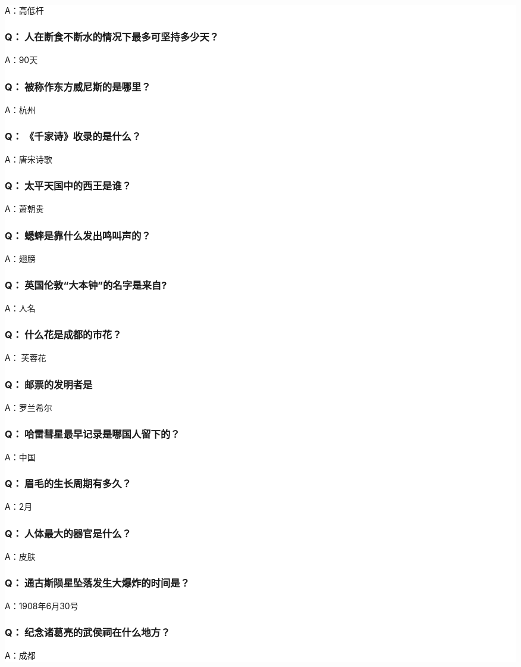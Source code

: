 A：高低杆

### Q： 人在断食不断水的情况下最多可坚持多少天？

A：90天

### Q： 被称作东方威尼斯的是哪里？

A：杭州

### Q： 《千家诗》收录的是什么？

A：唐宋诗歌

### Q： 太平天国中的西王是谁？

A：萧朝贵

### Q： 蟋蟀是靠什么发出鸣叫声的？

A：翅膀

### Q： 英国伦敦“大本钟”的名字是来自?

A：人名

### Q： 什么花是成都的市花？

A： 芙蓉花

### Q： 邮票的发明者是

A：罗兰希尔

### Q： 哈雷彗星最早记录是哪国人留下的？

A：中国

### Q： 眉毛的生长周期有多久？

A：2月

### Q： 人体最大的器官是什么？

A：皮肤

### Q： 通古斯陨星坠落发生大爆炸的时间是？

A：1908年6月30号

### Q： 纪念诸葛亮的武侯祠在什么地方？

A：成都
